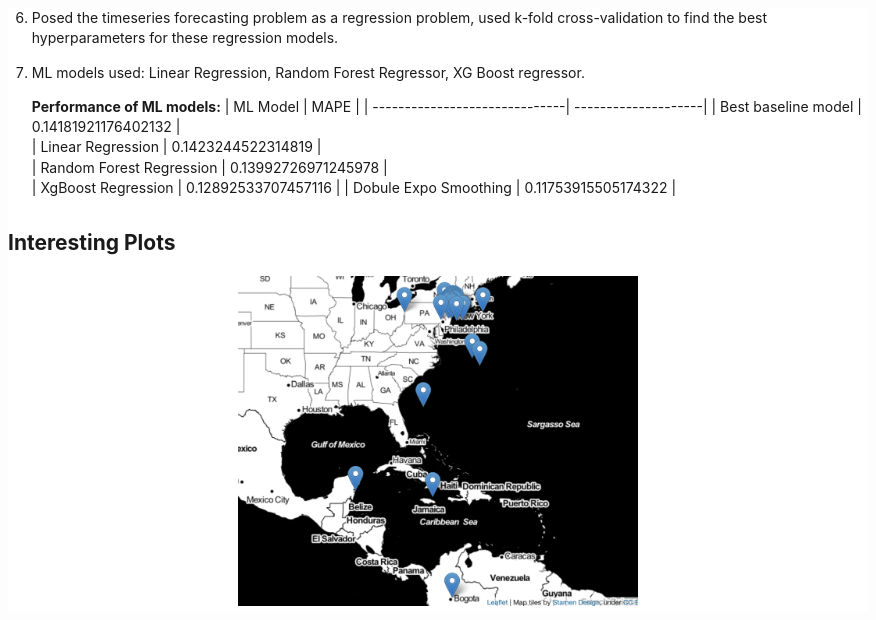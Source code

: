 6. Posed the timeseries forecasting problem as a regression problem, used k-fold cross-validation to find the best hyperparameters for these regression models.
7. ML models used: Linear Regression, Random Forest Regressor, XG Boost regressor. 

    **Performance of ML models:**
    | ML Model                      | MAPE                | 
    | ------------------------------| --------------------|
    | Best baseline model           | 0.14181921176402132 |  
    | Linear Regression             | 0.1423244522314819  |           
    | Random Forest Regression      | 0.13992726971245978 |           
    | XgBoost Regression            | 0.12892533707457116 |
    | Dobule Expo Smoothing         | 0.11753915505174322 |          

## Interesting Plots

 <p align="center"><img src = "images/datacleaning_pickups.png" width = 400>
 